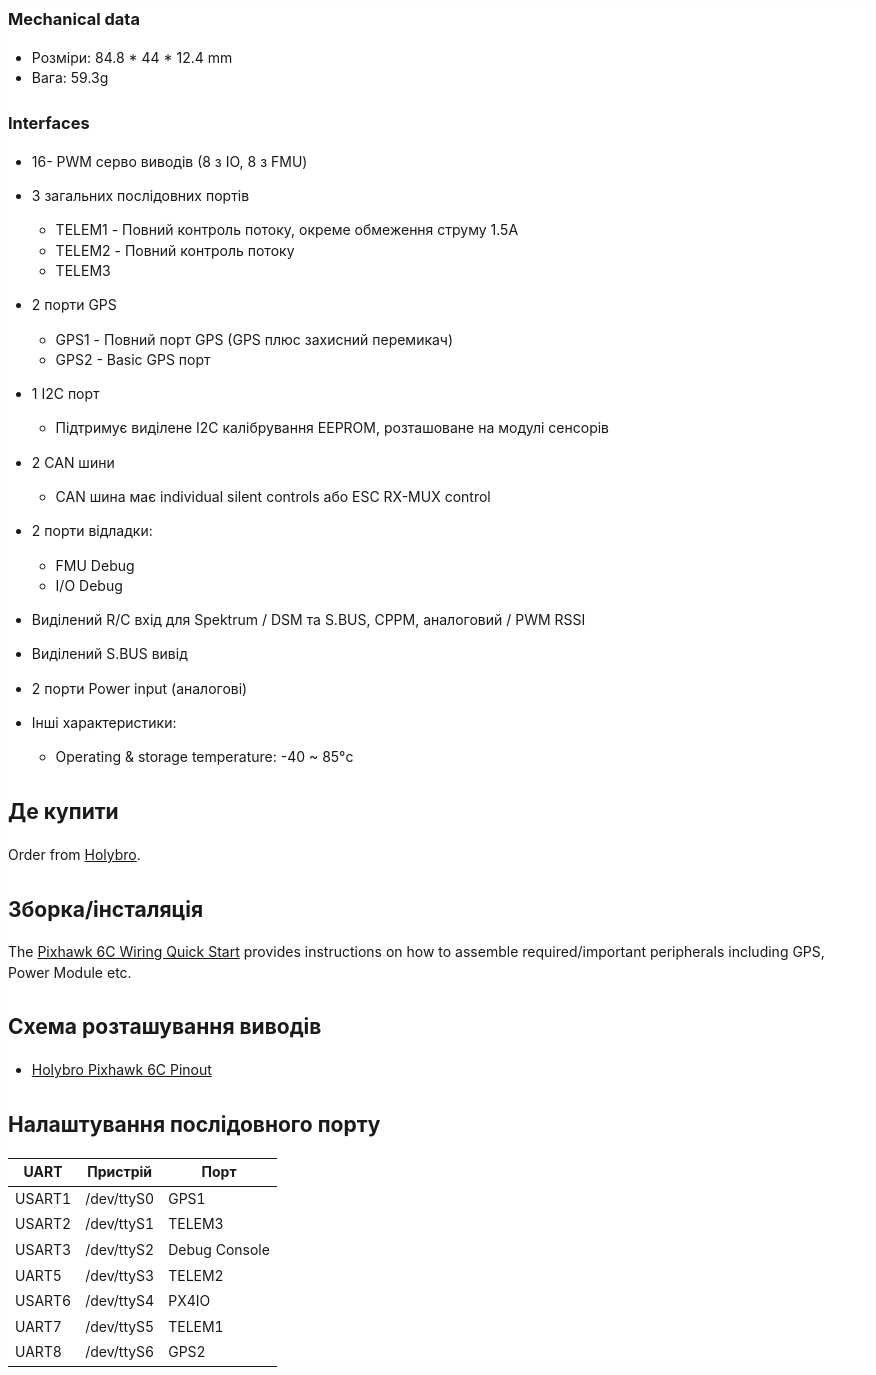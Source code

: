 ### **Mechanical data**

- Розміри: 84.8 \* 44 \* 12.4 mm
- Вага: 59.3g

### **Interfaces**

- 16- PWM серво виводів (8 з IO, 8 з FMU)

- 3 загальних послідовних портів
  - TELEM1 - Повний контроль потоку, окреме обмеження струму 1.5A
  - TELEM2 - Повний контроль потоку
  - TELEM3

- 2 порти GPS
  - GPS1 - Повний порт GPS (GPS плюс захисний перемикач)
  - GPS2 - Basic GPS порт

- 1 I2C порт
  - Підтримує виділене I2C калібрування EEPROM, розташоване на модулі сенсорів

- 2 CAN шини
  - CAN шина має individual silent controls або ESC RX-MUX control

- 2 порти відладки:
  - FMU Debug
  - I/O Debug

- Виділений R/C вхід для Spektrum / DSM та S.BUS, CPPM, аналоговий / PWM RSSI

- Виділений S.BUS вивід

- 2 порти Power input (аналогові)

- Інші характеристики:
  - Operating & storage temperature: -40 ~ 85°c

## Де купити

Order from [Holybro](https://holybro.com/products/pixhawk-6c).

## Зборка/інсталяція

The [Pixhawk 6C Wiring Quick Start](../assembly/quick_start_pixhawk6c.md) provides instructions on how to assemble required/important peripherals including GPS, Power Module etc.

## Схема розташування виводів

- [Holybro Pixhawk 6C Pinout](https://docs.holybro.com/autopilot/pixhawk-6c/pixhawk-6c-pinout)

## Налаштування послідовного порту

| UART   | Пристрій   | Порт          |
| ------ | ---------- | ------------- |
| USART1 | /dev/ttyS0 | GPS1          |
| USART2 | /dev/ttyS1 | TELEM3        |
| USART3 | /dev/ttyS2 | Debug Console |
| UART5  | /dev/ttyS3 | TELEM2        |
| USART6 | /dev/ttyS4 | PX4IO         |
| UART7  | /dev/ttyS5 | TELEM1        |
| UART8  | /dev/ttyS6 | GPS2          |
